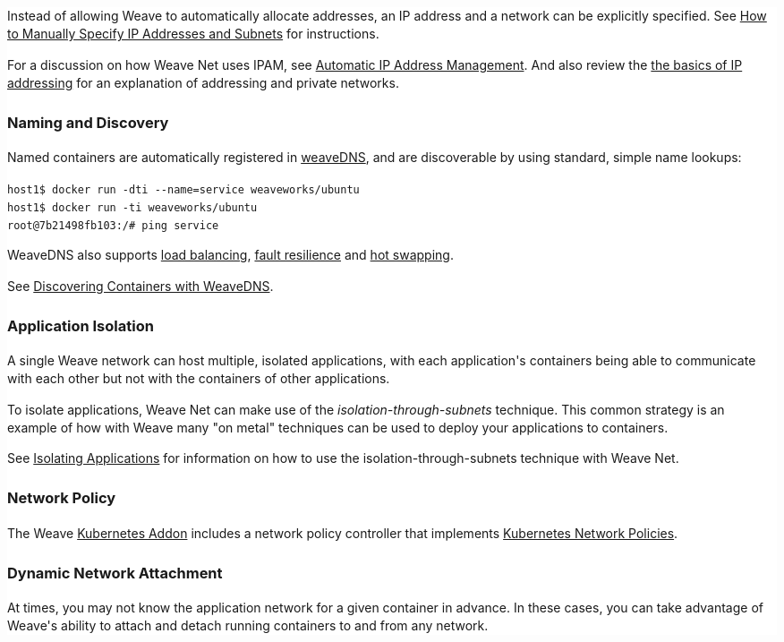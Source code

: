 Instead of allowing Weave to automatically allocate addresses, an IP address and a network can be explicitly 
specified. See [How to Manually Specify IP Addresses and Subnets](/site/tasks/ipam/manual-ip-address.md) for instructions. 

For a discussion on how Weave Net uses IPAM, see [Automatic IP Address Management](/site/tasks/ipam/ipam.md). And also review the 
[the basics of IP addressing](/site/concepts/ip-addresses.md) for an explanation of addressing and private networks. 


### <a name="naming-and-discovery"></a>Naming and Discovery
 
Named containers are automatically registered in [weaveDNS](/site/tasks/weavedns/weavedns.md), 
and are discoverable by using standard, simple name lookups:

    host1$ docker run -dti --name=service weaveworks/ubuntu
    host1$ docker run -ti weaveworks/ubuntu
    root@7b21498fb103:/# ping service

WeaveDNS also supports [load balancing](/site/tasks/weavedns/load-balance-fault-weavedns.md), [fault resilience](/site/tasks/weavedns/load-balance-fault-weavedns.md) and [hot swapping](/site/tasks/weavedns/managing-entries-weavedns.md). 

See [Discovering Containers with WeaveDNS](/site/tasks/weavedns/weavedns.md).
 
### <a name="application-isolation"></a>Application Isolation

A single Weave network can host multiple, isolated 
applications, with each application's containers being able 
to communicate with each other but not with the containers 
of other applications.

To isolate applications, Weave Net can make use of the 
_isolation-through-subnets_ technique. This common strategy
 is an example of how with Weave many "on metal"
 techniques can be used to deploy your applications to 
 containers.

See [Isolating Applications](/site/tasks/manage/application-isolation.md) 
for information on how to use the isolation-through-subnets 
technique with Weave Net.

### <a name="network-policy"></a>Network Policy

The Weave [Kubernetes Addon](/site/kubernetes/kube-addon.md) includes a network
policy controller that implements [Kubernetes Network
Policies](http://kubernetes.io/docs/user-guide/networkpolicies/).

### <a name="dynamic-network-attachment"></a>Dynamic Network Attachment

At times, you may not know the application network for a 
given container in advance. In these cases, you can take 
advantage of Weave's ability to attach and detach running 
containers to and from any network. 
